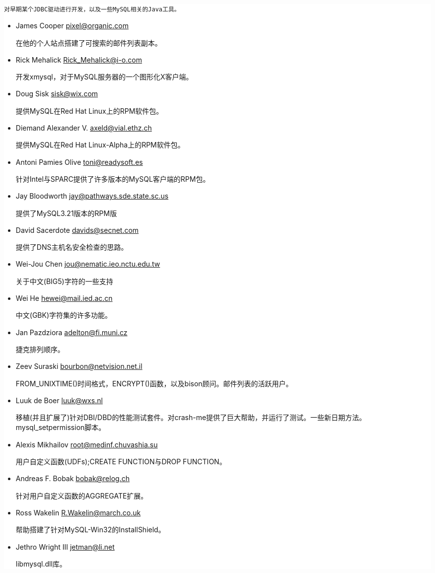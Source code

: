     对早期某个JDBC驱动进行开发，以及一些MySQL相关的Java工具。
    
  - James Cooper <pixel@organic.com>
  
    在他的个人站点搭建了可搜索的邮件列表副本。
    
  - Rick Mehalick <Rick_Mehalick@i-o.com>
  
    开发xmysql，对于MySQL服务器的一个图形化X客户端。
    
  - Doug Sisk <sisk@wix.com>
  
    提供MySQL在Red Hat Linux上的RPM软件包。
    
  - Diemand Alexander V. <axeld@vial.ethz.ch>
  
    提供MySQL在Red Hat Linux-Alpha上的RPM软件包。
    
  - Antoni Pamies Olive <toni@readysoft.es>

    针对Intel与SPARC提供了许多版本的MySQL客户端的RPM包。

  - Jay Bloodworth <jay@pathways.sde.state.sc.us>
  
    提供了MySQL3.21版本的RPM版
    
  - David Sacerdote <davids@secnet.com>
  
    提供了DNS主机名安全检查的思路。
    
  - Wei-Jou Chen <jou@nematic.ieo.nctu.edu.tw>
  
    关于中文(BIG5)字符的一些支持
    
  - Wei He <hewei@mail.ied.ac.cn>

    中文(GBK)字符集的许多功能。
  
  - Jan Pazdziora <adelton@fi.muni.cz>
  
    捷克排列顺序。
    
  - Zeev Suraski <bourbon@netvision.net.il>
  
    FROM_UNIXTIME()时间格式，ENCRYPT()函数，以及bison顾问。邮件列表的活跃用户。
    
  - Luuk de Boer <luuk@wxs.nl>
  
    移植(并且扩展了)针对DBI/DBD的性能测试套件。对crash-me提供了巨大帮助，并运行了测试。一些新日期方法。mysql_setpermission脚本。
    
  - Alexis Mikhailov <root@medinf.chuvashia.su>
  
    用户自定义函数(UDFs);CREATE FUNCTION与DROP FUNCTION。
    
  - Andreas F. Bobak <bobak@relog.ch>
  
    针对用户自定义函数的AGGREGATE扩展。
    
  - Ross Wakelin <R.Wakelin@march.co.uk>
  
    帮助搭建了针对MySQL-Win32的InstallShield。
    
  - Jethro Wright III <jetman@li.net>
  
    libmysql.dll库。
    